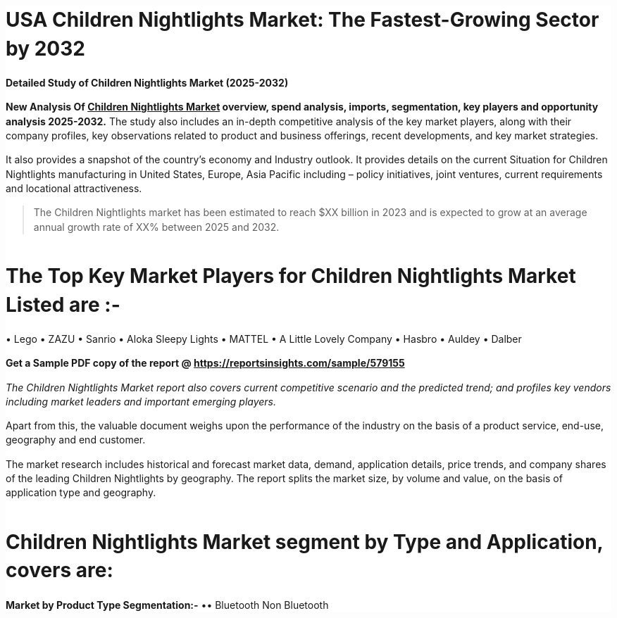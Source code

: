 # USA Children Nightlights Market: The Fastest-Growing Sector by 2032

<strong>Detailed Study of Children Nightlights Market (2025-2032)</strong>

<strong>New Analysis Of <a href=https://www.reportsinsights.com/sample/579155>Children Nightlights Market</a> overview, spend analysis, imports, segmentation, key players and opportunity analysis 2025-2032.</strong> The study also includes an in-depth competitive analysis of the key market players, along with their company profiles, key observations related to product and business offerings, recent developments, and key market strategies.

It also provides a snapshot of the country’s economy and Industry outlook. It provides details on the current Situation for Children Nightlights manufacturing in United States, Europe, Asia Pacific including – policy initiatives, joint ventures, current requirements and locational attractiveness. 

<blockquote class=""article-editor-content__blockquote"">The Children Nightlights market has been estimated to reach $XX billion in 2023 and is expected to grow at an average annual growth rate of XX% between 2025 and 2032.</blockquote>

# <strong>The Top Key Market Players for Children Nightlights Market Listed are :-</strong> 

• Lego
• ZAZU
• Sanrio
• Aloka Sleepy Lights
• MATTEL
• A Little Lovely Company
• Hasbro
• Auldey
• Dalber

<strong>Get a Sample PDF copy of the report @ <a href=https://reportsinsights.com/sample/579155>https://reportsinsights.com/sample/579155</a></strong>

<em>The Children Nightlights Market report also covers current competitive scenario and the predicted trend; and profiles key vendors including market leaders and important emerging players.</em>

Apart from this, the valuable document weighs upon the performance of the industry on the basis of a product service, end-use, geography and end customer.

The market research includes historical and forecast market data, demand, application details, price trends, and company shares of the leading Children Nightlights by geography. The report splits the market size, by volume and value, on the basis of application type and geography.

# <strong>Children Nightlights Market segment by Type and Application, covers are:</strong>

<strong>Market by Product Type Segmentation:-</strong>
•• Bluetooth
Non Bluetooth
